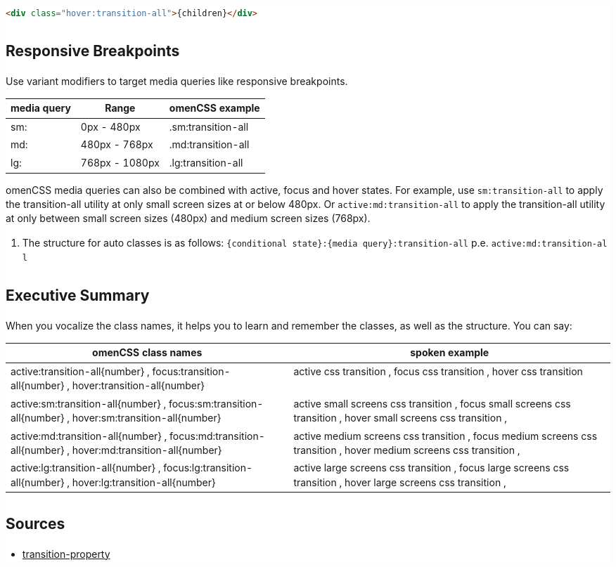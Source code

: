 ```html
<div class="hover:transition-all">{children}</div>
```

## Responsive Breakpoints

Use variant modifiers to target media queries like responsive breakpoints.

| media query | Range          | omenCSS example    |
| ----------- | -------------- | ------------------ |
| sm:         | 0px - 480px    | .sm:transition-all |
| md:         | 480px - 768px  | .md:transition-all |
| lg:         | 768px - 1080px | .lg:transition-all |

omenCSS media queries can also be combined with active, focus and hover states. For example, use `sm:transition-all` to apply the transition-all utility at only small screen sizes at or below 480px. Or `active:md:transition-all` to apply the transition-all utility at only between small screen sizes (480px) and medium screen sizes (768px).

1. The structure for auto classes is as follows: `{conditional state}:{media query}:transition-all` p.e. `active:md:transition-all`

## Executive Summary

When you vocalize the class names, it helps you to learn and remember the classes, as well as the structure. You can say:

| omenCSS class names                                                                                  | spoken example                                                                                                     |
| ---------------------------------------------------------------------------------------------------- | ------------------------------------------------------------------------------------------------------------------ |
| active:transition-all{number} , focus:transition-all{number} , hover:transition-all{number}          | active css transition , focus css transition , hover css transition                                                |
| active:sm:transition-all{number} , focus:sm:transition-all{number} , hover:sm:transition-all{number} | active small screens css transition , focus small screens css transition , hover small screens css transition ,    |
| active:md:transition-all{number} , focus:md:transition-all{number} , hover:md:transition-all{number} | active medium screens css transition , focus medium screens css transition , hover medium screens css transition , |
| active:lg:transition-all{number} , focus:lg:transition-all{number} , hover:lg:transition-all{number} | active large screens css transition , focus large screens css transition , hover large screens css transition ,    |

## Sources

- [transition-property](https://developer.mozilla.org/en-US/docs/Web/CSS/transition-property)
